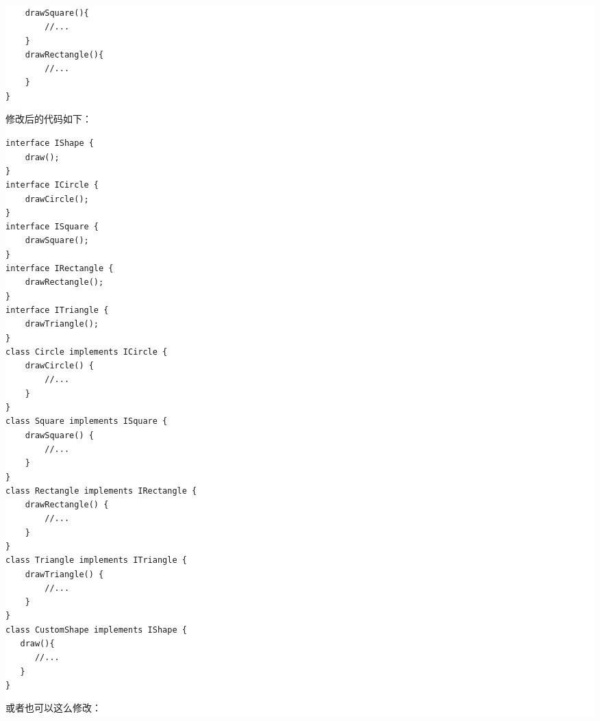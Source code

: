         drawSquare(){
            //...
        }
        drawRectangle(){
            //...
        }    
    }
    

修改后的代码如下：

    interface IShape {
        draw();
    }
    interface ICircle {
        drawCircle();
    }
    interface ISquare {
        drawSquare();
    }
    interface IRectangle {
        drawRectangle();
    }
    interface ITriangle {
        drawTriangle();
    }
    class Circle implements ICircle {
        drawCircle() {
            //...
        }
    }
    class Square implements ISquare {
        drawSquare() {
            //...
        }
    }
    class Rectangle implements IRectangle {
        drawRectangle() {
            //...
        }    
    }
    class Triangle implements ITriangle {
        drawTriangle() {
            //...
        }
    }
    class CustomShape implements IShape {
       draw(){
          //...
       }
    }

或者也可以这么修改：
